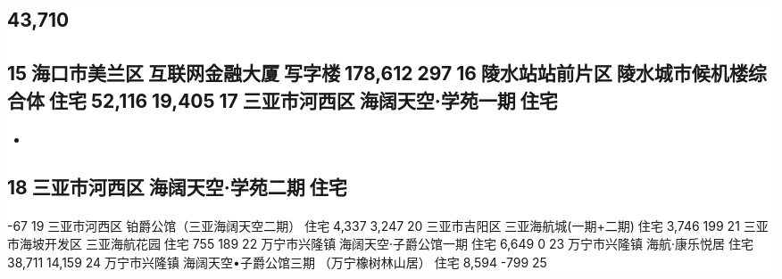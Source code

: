 43,710
-
15
海口市美兰区
互联网金融大厦
写字楼
178,612
297
16
陵水站站前片区
陵水城市候机楼综合体
住宅
52,116
19,405
17
三亚市河西区
海阔天空·学苑一期
住宅
-
-
18
三亚市河西区
海阔天空·学苑二期
住宅
-
-67
19
三亚市河西区
铂爵公馆（三亚海阔天空二期）
住宅
4,337
3,247
20
三亚市吉阳区
三亚海航城(一期+二期)
住宅
3,746
199
21
三亚市海坡开发区
三亚海航花园
住宅
755
189
22
万宁市兴隆镇
海阔天空·子爵公馆一期
住宅
6,649
0
23
万宁市兴隆镇
海航·康乐悦居
住宅
38,711
14,159
24
万宁市兴隆镇
海阔天空•子爵公馆三期
（万宁橡树林山居）
住宅
8,594
-799
25
